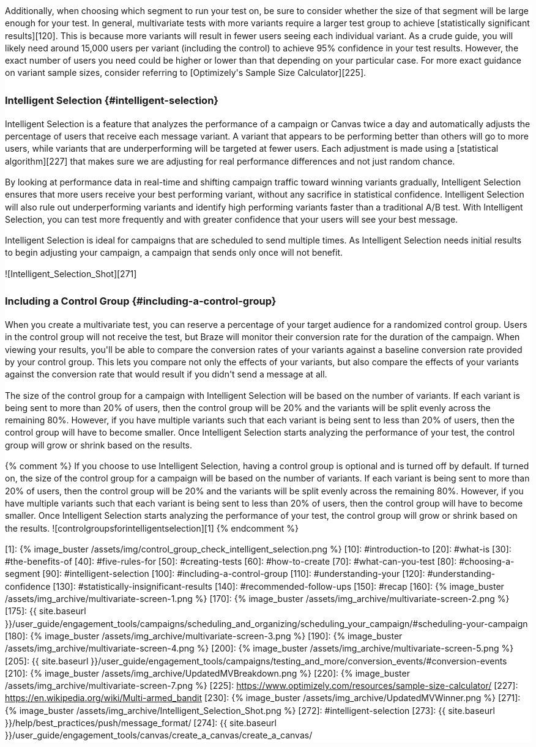 Additionally, when choosing which segment to run your test on, be sure to consider whether the size of that segment will be large enough for your test. In general, multivariate tests with more variants require a larger test group to achieve [statistically significant results][120]. This is because more variants will result in fewer users seeing each individual variant. As a crude guide, you will likely need around 15,000 users per variant (including the control) to achieve 95% confidence in your test results. However, the exact number of users you need could be higher or lower than that depending on your particular case. For more exact guidance on variant sample sizes, consider referring to [Optimizely's Sample Size Calculator][225].

### Intelligent Selection {#intelligent-selection}

Intelligent Selection is a feature that analyzes the performance of a campaign or Canvas twice a day and automatically adjusts the percentage of users that receive each message variant. A variant that appears to be performing better than others will go to more users, while variants that are underperforming will be targeted at fewer users. Each adjustment is made using a [statistical algorithm][227] that makes sure we are adjusting for real performance differences and not just random chance.

By looking at performance data in real-time and shifting campaign traffic toward winning variants gradually, Intelligent Selection ensures that more users receive your best performing variant, without any sacrifice in statistical confidence. Intelligent Selection will also rule out underperforming variants and identify high performing variants faster than a traditional A/B test. With Intelligent Selection, you can test more frequently and with greater confidence that your users will see your best message.

Intelligent Selection is ideal for campaigns that are scheduled to send multiple times. As Intelligent Selection needs initial results to begin adjusting your campaign, a campaign that sends only once will not benefit.

![Intelligent_Selection_Shot][271]

### Including a Control Group {#including-a-control-group}

When you create a multivariate test, you can reserve a percentage of your target audience for a randomized control group. Users in the control group will not receive the test, but Braze will monitor their conversion rate for the duration of the campaign. When viewing your results, you'll be able to compare the conversion rates of your variants against a baseline conversion rate provided by your control group. This lets you compare not only the effects of your variants, but also compare the effects of your variants against the conversion rate that would result if you didn't send a message at all.

The size of the control group for a campaign with Intelligent Selection will be based on the number of variants. If each variant is being sent to more than 20% of users, then the control group will be 20% and the variants will be split evenly across the remaining 80%. However, if you have multiple variants such that each variant is being sent to less than 20% of users, then the control group will have to become smaller. Once Intelligent Selection starts analyzing the performance of your test, the control group will grow or shrink based on the results.	

{% comment %}
  If you choose to use Intelligent Selection, having a control group is optional and is turned off by default. If turned on, the size of the control group for a campaign will be based on the number of variants. If each variant is being sent to more than 20% of users, then the control group will be 20% and the variants will be split evenly across the remaining 80%. However, if you have multiple variants such that each variant is being sent to less than 20% of users, then the control group will have to become smaller. Once Intelligent Selection starts analyzing the performance of your test, the control group will grow or shrink based on the results.
  ![controlgroupsforintelligentselection][1]
{% endcomment %}


[1]: {% image_buster /assets/img/control_group_check_intelligent_selection.png %}
[10]: #introduction-to
[20]: #what-is
[30]: #the-benefits-of
[40]: #five-rules-for
[50]: #creating-tests
[60]: #how-to-create
[70]: #what-can-you-test
[80]: #choosing-a-segment
[90]: #intelligent-selection
[100]: #including-a-control-group
[110]: #understanding-your
[120]: #understanding-confidence
[130]: #statistically-insignificant-results
[140]: #recommended-follow-ups
[150]: #recap
[160]: {% image_buster /assets/img_archive/multivariate-screen-1.png %}
[170]: {% image_buster /assets/img_archive/multivariate-screen-2.png %}
[175]: {{ site.baseurl }}/user_guide/engagement_tools/campaigns/scheduling_and_organizing/scheduling_your_campaign/#scheduling-your-campaign
[180]: {% image_buster /assets/img_archive/multivariate-screen-3.png %}
[190]: {% image_buster /assets/img_archive/multivariate-screen-4.png %}
[200]: {% image_buster /assets/img_archive/multivariate-screen-5.png %}
[205]: {{ site.baseurl }}/user_guide/engagement_tools/campaigns/testing_and_more/conversion_events/#conversion-events
[210]: {% image_buster /assets/img_archive/UpdatedMVBreakdown.png %}
[220]: {% image_buster /assets/img_archive/multivariate-screen-7.png %}
[225]: https://www.optimizely.com/resources/sample-size-calculator/
[227]: https://en.wikipedia.org/wiki/Multi-armed_bandit
[230]: {% image_buster /assets/img_archive/UpdatedMVWinner.png %}
[271]: {% image_buster /assets/img_archive/Intelligent_Selection_Shot.png %}
[272]: #intelligent-selection
[273]: {{ site.baseurl }}/help/best_practices/push/message_format/
[274]: {{ site.baseurl }}/user_guide/engagement_tools/canvas/create_a_canvas/create_a_canvas/